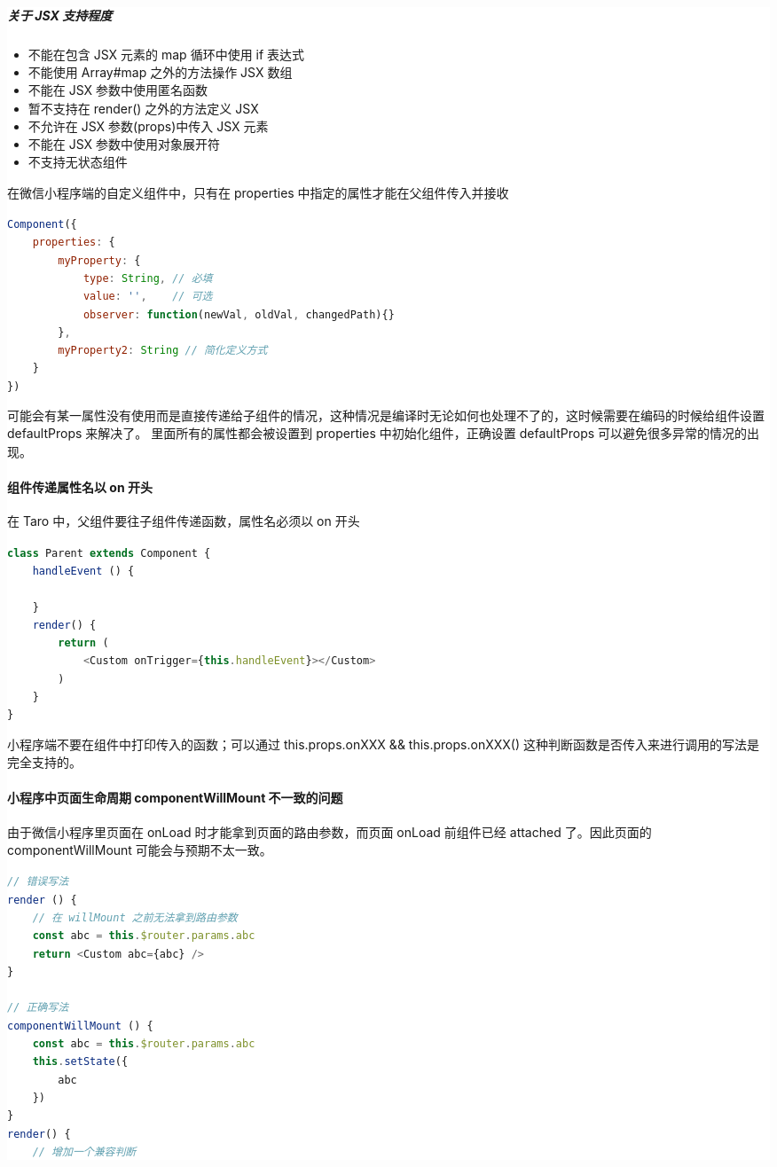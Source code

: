 ##### 关于 JSX 支持程度

- 不能在包含 JSX 元素的 map 循环中使用 if 表达式
- 不能使用 Array#map 之外的方法操作 JSX 数组
- 不能在 JSX 参数中使用匿名函数
- 暂不支持在 render() 之外的方法定义 JSX
- 不允许在 JSX 参数(props)中传入 JSX 元素
- 不能在 JSX 参数中使用对象展开符
- 不支持无状态组件

在微信小程序端的自定义组件中，只有在 properties 中指定的属性才能在父组件传入并接收

```js
Component({
    properties: {
        myProperty: {
            type: String, // 必填
            value: '',    // 可选
            observer: function(newVal, oldVal, changedPath){}
        },
        myProperty2: String // 简化定义方式
    }
})
```

可能会有某一属性没有使用而是直接传递给子组件的情况，这种情况是编译时无论如何也处理不了的，这时候需要在编码的时候给组件设置 defaultProps 来解决了。
里面所有的属性都会被设置到 properties 中初始化组件，正确设置 defaultProps 可以避免很多异常的情况的出现。

#### 组件传递属性名以 on 开头

在 Taro 中，父组件要往子组件传递函数，属性名必须以 on 开头

```js
class Parent extends Component {
    handleEvent () {

    }
    render() {
        return (
            <Custom onTrigger={this.handleEvent}></Custom>
        )
    }
}
```

小程序端不要在组件中打印传入的函数；可以通过 this.props.onXXX && this.props.onXXX() 这种判断函数是否传入来进行调用的写法是完全支持的。

#### 小程序中页面生命周期 componentWillMount 不一致的问题

由于微信小程序里页面在 onLoad 时才能拿到页面的路由参数，而页面 onLoad 前组件已经 attached 了。因此页面的 componentWillMount 可能会与预期不太一致。

```js
// 错误写法
render () {
    // 在 willMount 之前无法拿到路由参数
    const abc = this.$router.params.abc
    return <Custom abc={abc} />
}

// 正确写法
componentWillMount () {
    const abc = this.$router.params.abc
    this.setState({
        abc
    })
}
render() {
    // 增加一个兼容判断
```
